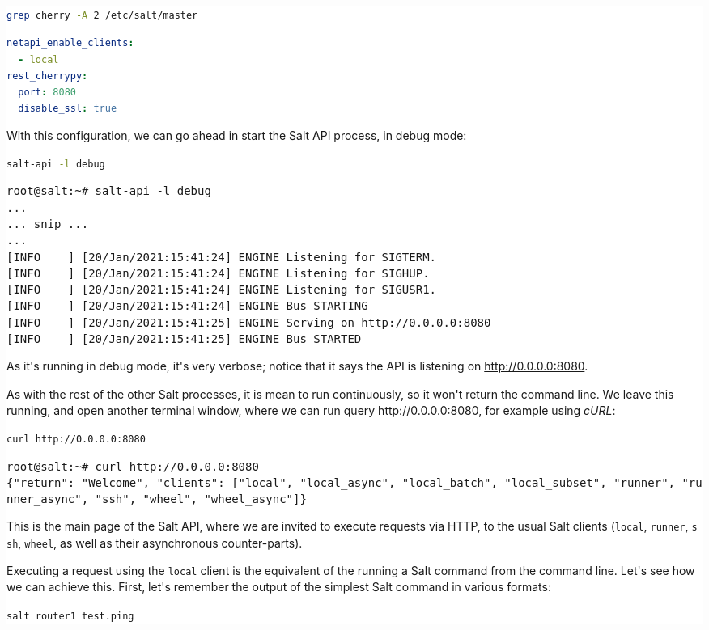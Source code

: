 ```bash
grep cherry -A 2 /etc/salt/master
```

```yaml
netapi_enable_clients:
  - local
rest_cherrypy:
  port: 8080
  disable_ssl: true
```

With this configuration, we can go ahead in start the Salt API process, in debug mode:

```bash
salt-api -l debug
```

<pre>
root@salt:~# salt-api -l debug
...
... snip ...
...
[INFO    ] [20/Jan/2021:15:41:24] ENGINE Listening for SIGTERM.
[INFO    ] [20/Jan/2021:15:41:24] ENGINE Listening for SIGHUP.
[INFO    ] [20/Jan/2021:15:41:24] ENGINE Listening for SIGUSR1.
[INFO    ] [20/Jan/2021:15:41:24] ENGINE Bus STARTING
[INFO    ] [20/Jan/2021:15:41:25] ENGINE Serving on http://0.0.0.0:8080
[INFO    ] [20/Jan/2021:15:41:25] ENGINE Bus STARTED
</pre>

As it's running in debug mode, it's very verbose; notice that it says the API is listening on http://0.0.0.0:8080.

As with the rest of the other Salt processes, it is mean to run continuously, so it won't return the command line. We leave this running, and open another terminal window, where we can run query http://0.0.0.0:8080, for example using _cURL_:

```bash
curl http://0.0.0.0:8080
```

<pre>
root@salt:~# curl http://0.0.0.0:8080
{"return": "Welcome", "clients": ["local", "local_async", "local_batch", "local_subset", "runner", "runner_async", "ssh", "wheel", "wheel_async"]}
</pre>

This is the main page of the Salt API, where we are invited to execute requests via HTTP, to the usual Salt clients (`local`, `runner`, `ssh`, `wheel`, as well as their asynchronous counter-parts).

Executing a request using the `local` client is the equivalent of the running a Salt command from the command line. 
Let's see how we can achieve this. First, let's remember the output of the simplest Salt command in various formats:

```bash
salt router1 test.ping
```
